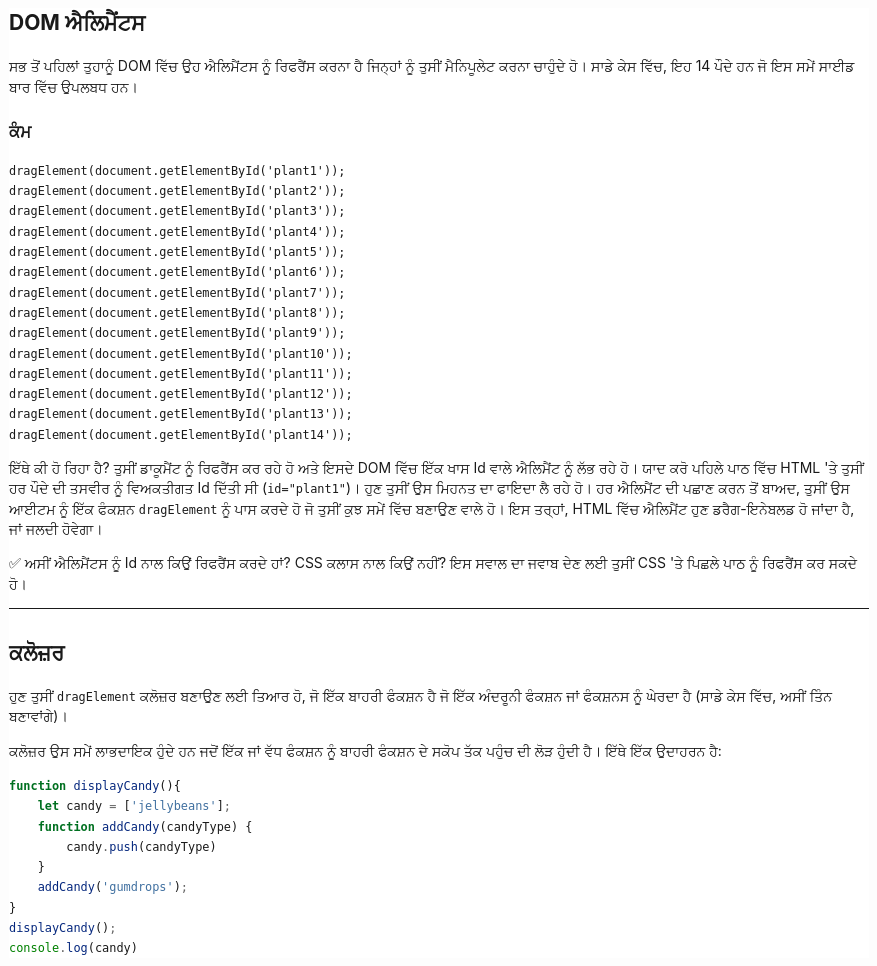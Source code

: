 
## DOM ਐਲਿਮੈਂਟਸ

ਸਭ ਤੋਂ ਪਹਿਲਾਂ ਤੁਹਾਨੂੰ DOM ਵਿੱਚ ਉਹ ਐਲਿਮੈਂਟਸ ਨੂੰ ਰਿਫਰੈਂਸ ਕਰਨਾ ਹੈ ਜਿਨ੍ਹਾਂ ਨੂੰ ਤੁਸੀਂ ਮੈਨਿਪੂਲੇਟ ਕਰਨਾ ਚਾਹੁੰਦੇ ਹੋ। ਸਾਡੇ ਕੇਸ ਵਿੱਚ, ਇਹ 14 ਪੌਦੇ ਹਨ ਜੋ ਇਸ ਸਮੇਂ ਸਾਈਡ ਬਾਰ ਵਿੱਚ ਉਪਲਬਧ ਹਨ।

### ਕੰਮ

```html
dragElement(document.getElementById('plant1'));
dragElement(document.getElementById('plant2'));
dragElement(document.getElementById('plant3'));
dragElement(document.getElementById('plant4'));
dragElement(document.getElementById('plant5'));
dragElement(document.getElementById('plant6'));
dragElement(document.getElementById('plant7'));
dragElement(document.getElementById('plant8'));
dragElement(document.getElementById('plant9'));
dragElement(document.getElementById('plant10'));
dragElement(document.getElementById('plant11'));
dragElement(document.getElementById('plant12'));
dragElement(document.getElementById('plant13'));
dragElement(document.getElementById('plant14'));
```

ਇੱਥੇ ਕੀ ਹੋ ਰਿਹਾ ਹੈ? ਤੁਸੀਂ ਡਾਕੂਮੈਂਟ ਨੂੰ ਰਿਫਰੈਂਸ ਕਰ ਰਹੇ ਹੋ ਅਤੇ ਇਸਦੇ DOM ਵਿੱਚ ਇੱਕ ਖਾਸ Id ਵਾਲੇ ਐਲਿਮੈਂਟ ਨੂੰ ਲੱਭ ਰਹੇ ਹੋ। ਯਾਦ ਕਰੋ ਪਹਿਲੇ ਪਾਠ ਵਿੱਚ HTML 'ਤੇ ਤੁਸੀਂ ਹਰ ਪੌਦੇ ਦੀ ਤਸਵੀਰ ਨੂੰ ਵਿਅਕਤੀਗਤ Id ਦਿੱਤੀ ਸੀ (`id="plant1"`)। ਹੁਣ ਤੁਸੀਂ ਉਸ ਮਿਹਨਤ ਦਾ ਫਾਇਦਾ ਲੈ ਰਹੇ ਹੋ। ਹਰ ਐਲਿਮੈਂਟ ਦੀ ਪਛਾਣ ਕਰਨ ਤੋਂ ਬਾਅਦ, ਤੁਸੀਂ ਉਸ ਆਈਟਮ ਨੂੰ ਇੱਕ ਫੰਕਸ਼ਨ `dragElement` ਨੂੰ ਪਾਸ ਕਰਦੇ ਹੋ ਜੋ ਤੁਸੀਂ ਕੁਝ ਸਮੇਂ ਵਿੱਚ ਬਣਾਉਣ ਵਾਲੇ ਹੋ। ਇਸ ਤਰ੍ਹਾਂ, HTML ਵਿੱਚ ਐਲਿਮੈਂਟ ਹੁਣ ਡਰੈਗ-ਇਨੇਬਲਡ ਹੋ ਜਾਂਦਾ ਹੈ, ਜਾਂ ਜਲਦੀ ਹੋਵੇਗਾ।

✅ ਅਸੀਂ ਐਲਿਮੈਂਟਸ ਨੂੰ Id ਨਾਲ ਕਿਉਂ ਰਿਫਰੈਂਸ ਕਰਦੇ ਹਾਂ? CSS ਕਲਾਸ ਨਾਲ ਕਿਉਂ ਨਹੀਂ? ਇਸ ਸਵਾਲ ਦਾ ਜਵਾਬ ਦੇਣ ਲਈ ਤੁਸੀਂ CSS 'ਤੇ ਪਿਛਲੇ ਪਾਠ ਨੂੰ ਰਿਫਰੈਂਸ ਕਰ ਸਕਦੇ ਹੋ।

---

## ਕਲੋਜ਼ਰ

ਹੁਣ ਤੁਸੀਂ `dragElement` ਕਲੋਜ਼ਰ ਬਣਾਉਣ ਲਈ ਤਿਆਰ ਹੋ, ਜੋ ਇੱਕ ਬਾਹਰੀ ਫੰਕਸ਼ਨ ਹੈ ਜੋ ਇੱਕ ਅੰਦਰੂਨੀ ਫੰਕਸ਼ਨ ਜਾਂ ਫੰਕਸ਼ਨਸ ਨੂੰ ਘੇਰਦਾ ਹੈ (ਸਾਡੇ ਕੇਸ ਵਿੱਚ, ਅਸੀਂ ਤਿੰਨ ਬਣਾਵਾਂਗੇ)।

ਕਲੋਜ਼ਰ ਉਸ ਸਮੇਂ ਲਾਭਦਾਇਕ ਹੁੰਦੇ ਹਨ ਜਦੋਂ ਇੱਕ ਜਾਂ ਵੱਧ ਫੰਕਸ਼ਨ ਨੂੰ ਬਾਹਰੀ ਫੰਕਸ਼ਨ ਦੇ ਸਕੋਪ ਤੱਕ ਪਹੁੰਚ ਦੀ ਲੋੜ ਹੁੰਦੀ ਹੈ। ਇੱਥੇ ਇੱਕ ਉਦਾਹਰਨ ਹੈ:

```javascript
function displayCandy(){
	let candy = ['jellybeans'];
	function addCandy(candyType) {
		candy.push(candyType)
	}
	addCandy('gumdrops');
}
displayCandy();
console.log(candy)
```
